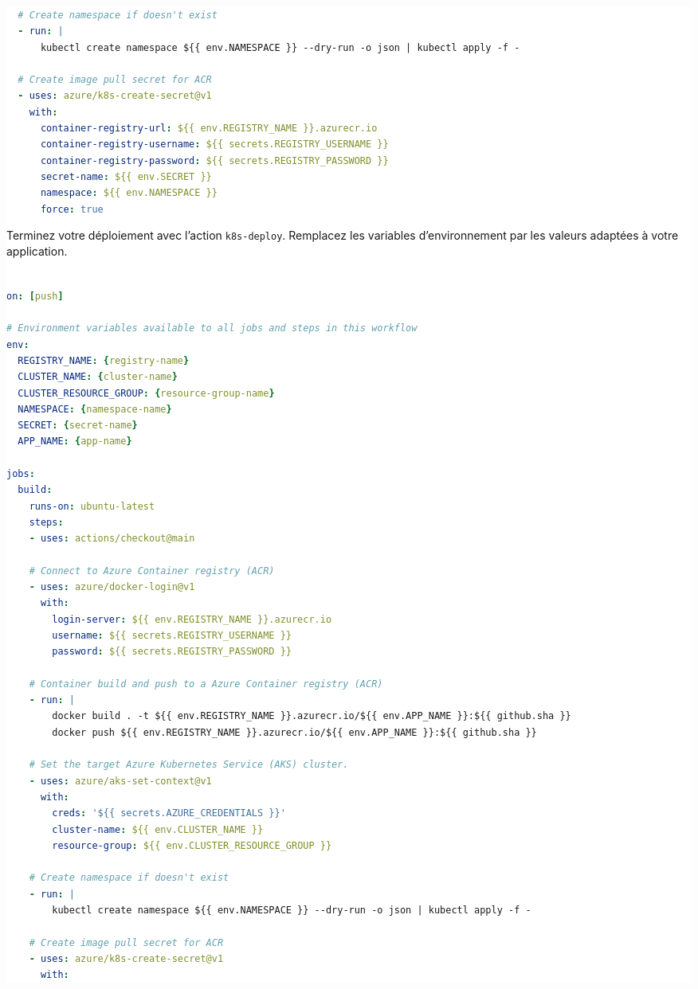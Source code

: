 ```yaml
  # Create namespace if doesn't exist
  - run: |
      kubectl create namespace ${{ env.NAMESPACE }} --dry-run -o json | kubectl apply -f -
  
  # Create image pull secret for ACR
  - uses: azure/k8s-create-secret@v1
    with:
      container-registry-url: ${{ env.REGISTRY_NAME }}.azurecr.io
      container-registry-username: ${{ secrets.REGISTRY_USERNAME }}
      container-registry-password: ${{ secrets.REGISTRY_PASSWORD }}
      secret-name: ${{ env.SECRET }}
      namespace: ${{ env.NAMESPACE }}
      force: true
```


Terminez votre déploiement avec l’action `k8s-deploy`. Remplacez les variables d’environnement par les valeurs adaptées à votre application. 

```yaml

on: [push]

# Environment variables available to all jobs and steps in this workflow
env:
  REGISTRY_NAME: {registry-name}
  CLUSTER_NAME: {cluster-name}
  CLUSTER_RESOURCE_GROUP: {resource-group-name}
  NAMESPACE: {namespace-name}
  SECRET: {secret-name}
  APP_NAME: {app-name}
  
jobs:
  build:
    runs-on: ubuntu-latest
    steps:
    - uses: actions/checkout@main
    
    # Connect to Azure Container registry (ACR)
    - uses: azure/docker-login@v1
      with:
        login-server: ${{ env.REGISTRY_NAME }}.azurecr.io
        username: ${{ secrets.REGISTRY_USERNAME }} 
        password: ${{ secrets.REGISTRY_PASSWORD }}
    
    # Container build and push to a Azure Container registry (ACR)
    - run: |
        docker build . -t ${{ env.REGISTRY_NAME }}.azurecr.io/${{ env.APP_NAME }}:${{ github.sha }}
        docker push ${{ env.REGISTRY_NAME }}.azurecr.io/${{ env.APP_NAME }}:${{ github.sha }}
    
    # Set the target Azure Kubernetes Service (AKS) cluster. 
    - uses: azure/aks-set-context@v1
      with:
        creds: '${{ secrets.AZURE_CREDENTIALS }}'
        cluster-name: ${{ env.CLUSTER_NAME }}
        resource-group: ${{ env.CLUSTER_RESOURCE_GROUP }}
    
    # Create namespace if doesn't exist
    - run: |
        kubectl create namespace ${{ env.NAMESPACE }} --dry-run -o json | kubectl apply -f -
    
    # Create image pull secret for ACR
    - uses: azure/k8s-create-secret@v1
      with:
```